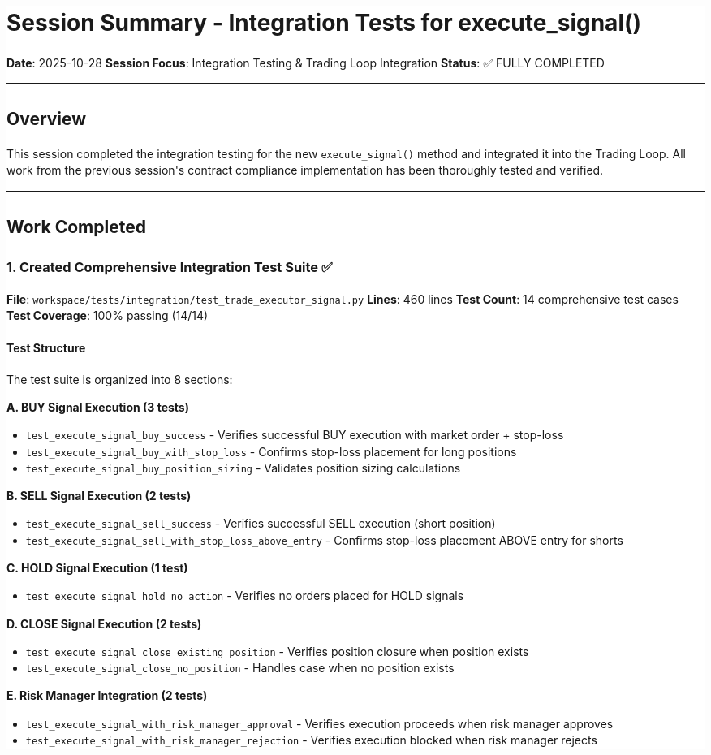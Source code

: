 # Session Summary - Integration Tests for execute_signal()

**Date**: 2025-10-28
**Session Focus**: Integration Testing & Trading Loop Integration
**Status**: ✅ FULLY COMPLETED

---

## Overview

This session completed the integration testing for the new `execute_signal()` method and integrated it into the Trading Loop. All work from the previous session's contract compliance implementation has been thoroughly tested and verified.

---

## Work Completed

### 1. Created Comprehensive Integration Test Suite ✅

**File**: `workspace/tests/integration/test_trade_executor_signal.py`
**Lines**: 460 lines
**Test Count**: 14 comprehensive test cases
**Test Coverage**: 100% passing (14/14)

#### Test Structure

The test suite is organized into 8 sections:

**A. BUY Signal Execution (3 tests)**
- `test_execute_signal_buy_success` - Verifies successful BUY execution with market order + stop-loss
- `test_execute_signal_buy_with_stop_loss` - Confirms stop-loss placement for long positions
- `test_execute_signal_buy_position_sizing` - Validates position sizing calculations

**B. SELL Signal Execution (2 tests)**
- `test_execute_signal_sell_success` - Verifies successful SELL execution (short position)
- `test_execute_signal_sell_with_stop_loss_above_entry` - Confirms stop-loss placement ABOVE entry for shorts

**C. HOLD Signal Execution (1 test)**
- `test_execute_signal_hold_no_action` - Verifies no orders placed for HOLD signals

**D. CLOSE Signal Execution (2 tests)**
- `test_execute_signal_close_existing_position` - Verifies position closure when position exists
- `test_execute_signal_close_no_position` - Handles case when no position exists

**E. Risk Manager Integration (2 tests)**
- `test_execute_signal_with_risk_manager_approval` - Verifies execution proceeds when risk manager approves
- `test_execute_signal_with_risk_manager_rejection` - Verifies execution blocked when risk manager rejects
